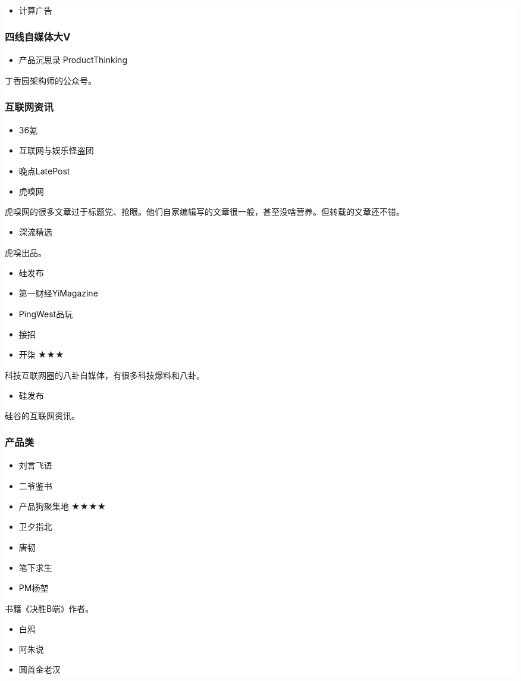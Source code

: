 - 计算广告

### 四线自媒体大V

- 产品沉思录 ProductThinking

丁香园架构师的公众号。

### 互联网资讯

- 36氪

- 互联网与娱乐怪盗团

- 晚点LatePost

- 虎嗅网

虎嗅网的很多文章过于标题党、抢眼。他们自家编辑写的文章很一般，甚至没啥营养。但转载的文章还不错。

- 深流精选

虎嗅出品。

- 硅发布

- 第一财经YiMagazine

- PingWest品玩

- 接招

- 开柒 ★★★

科技互联网圈的八卦自媒体，有很多科技爆料和八卦。

- 硅发布

硅谷的互联网资讯。

### 产品类

- 刘言飞语

- 二爷鉴书

- 产品狗聚集地 ★★★★

- 卫夕指北

- 唐韧

- 笔下求生

- PM杨堃

书籍《决胜B端》作者。

- 白鸦

- 阿朱说

- 圆首金老汉
